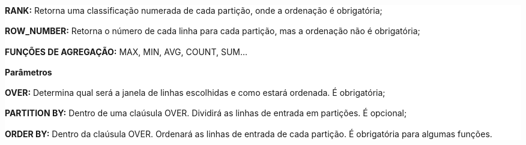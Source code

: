 **RANK:** Retorna uma classificação numerada de cada partição, onde a ordenação é obrigatória;
    
**ROW_NUMBER:** Retorna o número de cada linha para cada partição, mas a ordenação não é obrigatória;
    
**FUNÇÕES DE AGREGAÇÃO:** MAX, MIN, AVG, COUNT, SUM...

    
**Parâmetros**
    
**OVER:** Determina qual será a janela de linhas escolhidas e como estará ordenada. É obrigatória;
    
**PARTITION BY:** Dentro de uma claúsula OVER. Dividirá as linhas de entrada em partições. É opcional;
    
**ORDER BY:** Dentro da claúsula OVER. Ordenará as linhas de entrada de cada partição. É obrigatória para algumas funções.
 
